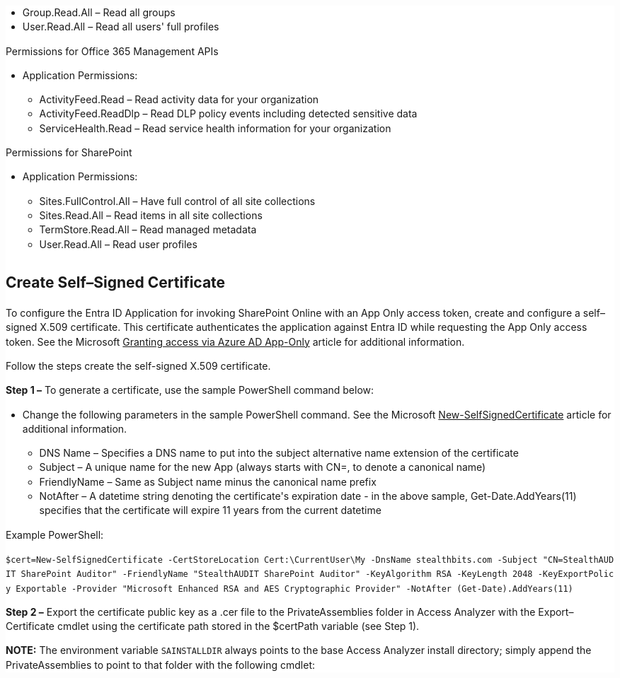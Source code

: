   - Group.Read.All – Read all groups
  - User.Read.All – Read all users' full profiles

Permissions for Office 365 Management APIs

- Application Permissions:

  - ActivityFeed.Read – Read activity data for your organization
  - ActivityFeed.ReadDlp – Read DLP policy events including detected sensitive data
  - ServiceHealth.Read – Read service health information for your organization

Permissions for SharePoint

- Application Permissions:

  - Sites.FullControl.All – Have full control of all site collections
  - Sites.Read.All – Read items in all site collections
  - TermStore.Read.All – Read managed metadata
  - User.Read.All – Read user profiles

## Create Self–Signed Certificate

To configure the Entra ID Application for invoking SharePoint Online with an App Only access token, create and configure a self–signed X.509 certificate. This certificate authenticates the application against Entra ID while requesting the App Only access token. See the Microsoft [Granting access via Azure AD App-Only](https://learn.microsoft.com/en-us/sharepoint/dev/solution-guidance/security-apponly-azuread) article for additional information.

Follow the steps create the self-signed X.509 certificate.

__Step 1 –__ To generate a certificate, use the sample PowerShell command below:

- Change the following parameters in the sample PowerShell command. See the Microsoft [New-SelfSignedCertificate](https://docs.microsoft.com/en-us/powershell/module/pki/new-selfsignedcertificate) article for additional information.

  - DNS Name – Specifies a DNS name to put into the subject alternative name extension of the certificate
  - Subject – A unique name for the new App (always starts with CN=, to denote a canonical name)
  - FriendlyName – Same as Subject name minus the canonical name prefix
  - NotAfter – A datetime string denoting the certificate's expiration date - in the above sample, Get-Date.AddYears(11) specifies that the certificate will expire 11 years from the current datetime

Example PowerShell:

```
$cert=New-SelfSignedCertificate -CertStoreLocation Cert:\CurrentUser\My -DnsName stealthbits.com -Subject "CN=StealthAUDIT SharePoint Auditor" -FriendlyName "StealthAUDIT SharePoint Auditor" -KeyAlgorithm RSA -KeyLength 2048 -KeyExportPolicy Exportable -Provider "Microsoft Enhanced RSA and AES Cryptographic Provider" -NotAfter (Get-Date).AddYears(11)
```

__Step 2 –__ Export the certificate public key as a .cer file to the PrivateAssemblies folder in Access Analyzer with the Export–Certificate cmdlet using the certificate path stored in the $certPath variable (see Step 1).

__NOTE:__ The environment variable ```SAINSTALLDIR``` always points to the base Access Analyzer install directory; simply append the PrivateAssemblies to point to that folder with the following cmdlet:
